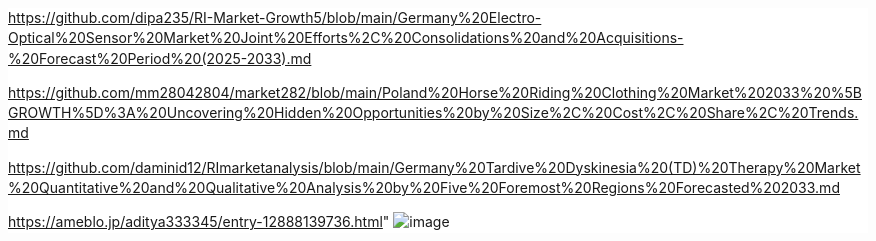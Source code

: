 <a href=https://github.com/dipa235/RI-Market-Growth5/blob/main/Germany%20Electro-Optical%20Sensor%20Market%20Joint%20Efforts%2C%20Consolidations%20and%20Acquisitions-%20Forecast%20Period%20(2025-2033).md>https://github.com/dipa235/RI-Market-Growth5/blob/main/Germany%20Electro-Optical%20Sensor%20Market%20Joint%20Efforts%2C%20Consolidations%20and%20Acquisitions-%20Forecast%20Period%20(2025-2033).md</a>

<a href=https://github.com/mm28042804/market282/blob/main/Poland%20Horse%20Riding%20Clothing%20Market%202033%20%5BGROWTH%5D%3A%20Uncovering%20Hidden%20Opportunities%20by%20Size%2C%20Cost%2C%20Share%2C%20Trends.md>https://github.com/mm28042804/market282/blob/main/Poland%20Horse%20Riding%20Clothing%20Market%202033%20%5BGROWTH%5D%3A%20Uncovering%20Hidden%20Opportunities%20by%20Size%2C%20Cost%2C%20Share%2C%20Trends.md</a>

<a href=https://github.com/daminid12/RImarketanalysis/blob/main/Germany%20Tardive%20Dyskinesia%20(TD)%20Therapy%20Market%20Quantitative%20and%20Qualitative%20Analysis%20by%20Five%20Foremost%20Regions%20Forecasted%202033.md>https://github.com/daminid12/RImarketanalysis/blob/main/Germany%20Tardive%20Dyskinesia%20(TD)%20Therapy%20Market%20Quantitative%20and%20Qualitative%20Analysis%20by%20Five%20Foremost%20Regions%20Forecasted%202033.md</a>

<a href=https://ameblo.jp/aditya333345/entry-12888139736.html>https://ameblo.jp/aditya333345/entry-12888139736.html</a>"
![image](https://github.com/user-attachments/assets/b048d237-0bb6-4ca8-8b90-f6fc395d0fef)
